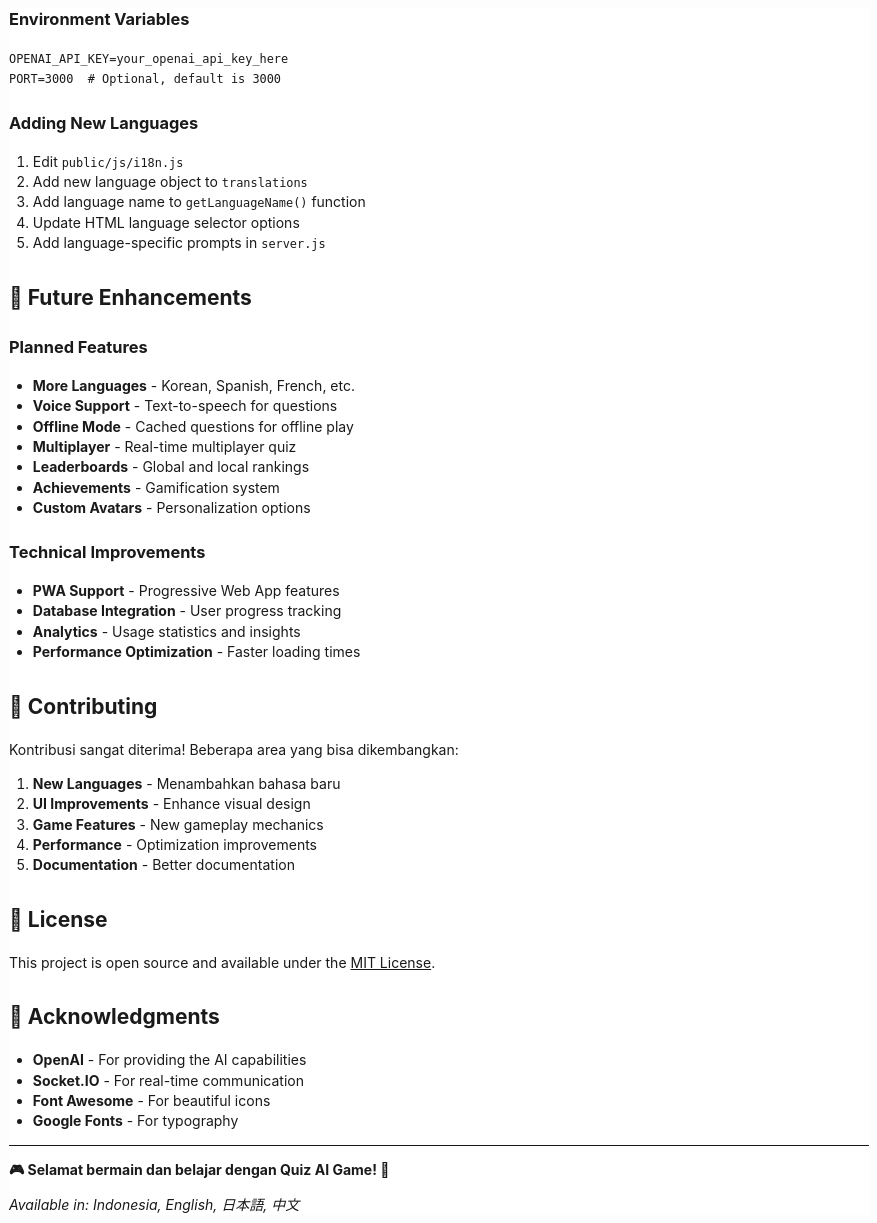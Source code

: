 ### Environment Variables
```env
OPENAI_API_KEY=your_openai_api_key_here
PORT=3000  # Optional, default is 3000
```

### Adding New Languages
1. Edit `public/js/i18n.js`
2. Add new language object to `translations`
3. Add language name to `getLanguageName()` function
4. Update HTML language selector options
5. Add language-specific prompts in `server.js`

## 🚀 Future Enhancements

### Planned Features
- **More Languages** - Korean, Spanish, French, etc.
- **Voice Support** - Text-to-speech for questions
- **Offline Mode** - Cached questions for offline play
- **Multiplayer** - Real-time multiplayer quiz
- **Leaderboards** - Global and local rankings
- **Achievements** - Gamification system
- **Custom Avatars** - Personalization options

### Technical Improvements
- **PWA Support** - Progressive Web App features
- **Database Integration** - User progress tracking
- **Analytics** - Usage statistics and insights
- **Performance Optimization** - Faster loading times

## 🤝 Contributing

Kontribusi sangat diterima! Beberapa area yang bisa dikembangkan:

1. **New Languages** - Menambahkan bahasa baru
2. **UI Improvements** - Enhance visual design
3. **Game Features** - New gameplay mechanics
4. **Performance** - Optimization improvements
5. **Documentation** - Better documentation

## 📄 License

This project is open source and available under the [MIT License](LICENSE).

## 🙏 Acknowledgments

- **OpenAI** - For providing the AI capabilities
- **Socket.IO** - For real-time communication
- **Font Awesome** - For beautiful icons
- **Google Fonts** - For typography

---

**🎮 Selamat bermain dan belajar dengan Quiz AI Game! 🌟**

*Available in: Indonesia, English, 日本語, 中文* 